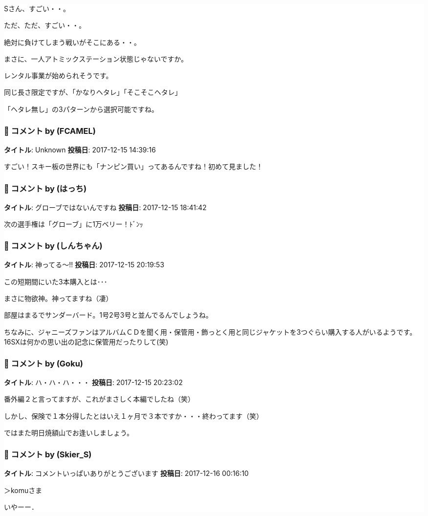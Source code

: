 Sさん、すごい・・。

ただ、ただ、すごい・・。

絶対に負けてしまう戦いがそこにある・・。



まさに、一人アトミックステーション状態じゃないですか。

レンタル事業が始められそうです。

同じ長さ限定ですが、「かなりヘタレ」「そこそこヘタレ」

「ヘタレ無し」の3パターンから選択可能ですね。

### 💬 コメント by (FCAMEL)
**タイトル**: Unknown
**投稿日**: 2017-12-15 14:39:16

すごい！スキー板の世界にも「ナンピン買い」ってあるんですね！初めて見ました！

### 💬 コメント by (はっち)
**タイトル**: グローブではないんですね
**投稿日**: 2017-12-15 18:41:42

次の選手権は「グローブ」に1万ベリー！ﾄﾞﾝｯ

### 💬 コメント by (しんちゃん)
**タイトル**: 神ってる～!!
**投稿日**: 2017-12-15 20:19:53

この短期間にいた3本購入とは･･･

まさに物欲神。神ってますね（凄）

部屋はまるでサンダーバード。1号2号3号と並んでるんでしょうね。

ちなみに、ジャニーズファンはアルバムＣＤを聞く用・保管用・飾っとく用と同じジャケットを3つぐらい購入する人がいるようです。16SXは何かの思い出の記念に保管用だったりして(笑)

### 💬 コメント by (Goku)
**タイトル**: ハ・ハ・ハ・・・
**投稿日**: 2017-12-15 20:23:02

番外編２と言ってますが、これがまさしく本編でしたね（笑）

しかし、保険で１本分得したとはいえ１ヶ月で３本ですか・・・終わってます（笑）



ではまた明日焼額山でお逢いしましょう。

### 💬 コメント by (Skier_S)
**タイトル**: コメントいっぱいありがとうございます
**投稿日**: 2017-12-16 00:16:10

＞komuさま

いやーー．
